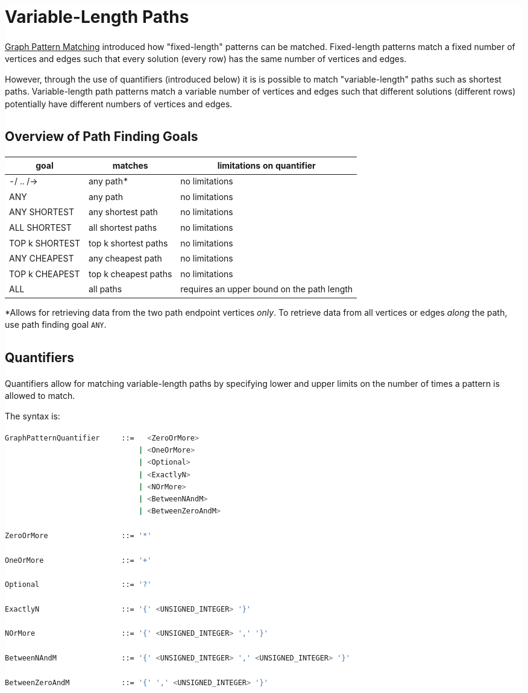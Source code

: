 # Variable-Length Paths

[Graph Pattern Matching](#graph-pattern-matching) introduced how "fixed-length" patterns can be matched.
Fixed-length patterns match a fixed number of vertices and edges such that every solution (every row) has the same number of vertices and edges.

However, through the use of quantifiers (introduced below) it is is possible to match "variable-length" paths such as shortest paths.
Variable-length path patterns match a variable number of vertices and edges such that different solutions (different rows) potentially have different numbers of vertices and edges.

## Overview of Path Finding Goals

| goal           | matches              | limitations on quantifier                  |
|----------------|----------------------|--------------------------------------------|
| -/ .. /->      | any path*            | no limitations                             |
| ANY            | any path             | no limitations                             |
| ANY SHORTEST   | any shortest path    | no limitations                             |
| ALL SHORTEST   | all shortest paths   | no limitations                             |
| TOP k SHORTEST | top k shortest paths | no limitations                             |
| ANY CHEAPEST   | any cheapest path    | no limitations                             |
| TOP k CHEAPEST | top k cheapest paths | no limitations                             |
| ALL            | all paths            | requires an upper bound on the path length |

\*Allows for retrieving data from the two path endpoint vertices _only_. To retrieve data from all vertices or edges _along_ the path, use path finding goal `ANY`.

## Quantifiers

Quantifiers allow for matching variable-length paths by specifying lower and upper limits on the number of times a pattern is allowed to match.

The syntax is:

```bash
GraphPatternQuantifier     ::=   <ZeroOrMore>
                               | <OneOrMore>
                               | <Optional>
                               | <ExactlyN>
                               | <NOrMore>
                               | <BetweenNAndM>
                               | <BetweenZeroAndM>

ZeroOrMore                 ::= '*'

OneOrMore                  ::= '+'

Optional                   ::= '?'

ExactlyN                   ::= '{' <UNSIGNED_INTEGER> '}'

NOrMore                    ::= '{' <UNSIGNED_INTEGER> ',' '}'

BetweenNAndM               ::= '{' <UNSIGNED_INTEGER> ',' <UNSIGNED_INTEGER> '}'

BetweenZeroAndM            ::= '{' ',' <UNSIGNED_INTEGER> '}'
```
